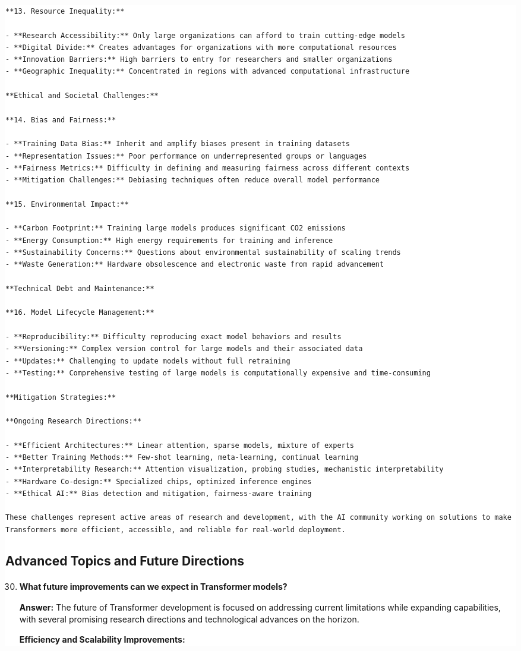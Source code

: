     **13. Resource Inequality:**

    - **Research Accessibility:** Only large organizations can afford to train cutting-edge models
    - **Digital Divide:** Creates advantages for organizations with more computational resources
    - **Innovation Barriers:** High barriers to entry for researchers and smaller organizations
    - **Geographic Inequality:** Concentrated in regions with advanced computational infrastructure

    **Ethical and Societal Challenges:**

    **14. Bias and Fairness:**

    - **Training Data Bias:** Inherit and amplify biases present in training datasets
    - **Representation Issues:** Poor performance on underrepresented groups or languages
    - **Fairness Metrics:** Difficulty in defining and measuring fairness across different contexts
    - **Mitigation Challenges:** Debiasing techniques often reduce overall model performance

    **15. Environmental Impact:**

    - **Carbon Footprint:** Training large models produces significant CO2 emissions
    - **Energy Consumption:** High energy requirements for training and inference
    - **Sustainability Concerns:** Questions about environmental sustainability of scaling trends
    - **Waste Generation:** Hardware obsolescence and electronic waste from rapid advancement

    **Technical Debt and Maintenance:**

    **16. Model Lifecycle Management:**

    - **Reproducibility:** Difficulty reproducing exact model behaviors and results
    - **Versioning:** Complex version control for large models and their associated data
    - **Updates:** Challenging to update models without full retraining
    - **Testing:** Comprehensive testing of large models is computationally expensive and time-consuming

    **Mitigation Strategies:**

    **Ongoing Research Directions:**

    - **Efficient Architectures:** Linear attention, sparse models, mixture of experts
    - **Better Training Methods:** Few-shot learning, meta-learning, continual learning
    - **Interpretability Research:** Attention visualization, probing studies, mechanistic interpretability
    - **Hardware Co-design:** Specialized chips, optimized inference engines
    - **Ethical AI:** Bias detection and mitigation, fairness-aware training

    These challenges represent active areas of research and development, with the AI community working on solutions to make Transformers more efficient, accessible, and reliable for real-world deployment.

## Advanced Topics and Future Directions

30. **What future improvements can we expect in Transformer models?**

    **Answer:** The future of Transformer development is focused on addressing current limitations while expanding capabilities, with several promising research directions and technological advances on the horizon.

    **Efficiency and Scalability Improvements:**
